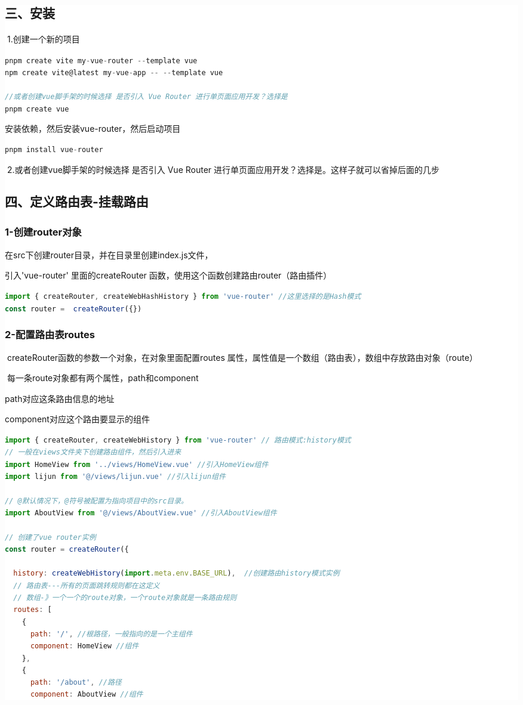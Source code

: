 

## 三、安装

​      1.创建一个新的项目

```js
pnpm create vite my-vue-router --template vue
npm create vite@latest my-vue-app -- --template vue

//或者创建vue脚手架的时候选择 是否引入 Vue Router 进行单页面应用开发？选择是
pnpm create vue
```

  安装依赖，然后安装vue-router，然后启动项目

```js
pnpm install vue-router
```

​    2.或者创建vue脚手架的时候选择 是否引入 Vue Router 进行单页面应用开发？选择是。这样子就可以省掉后面的几步



## 四、定义路由表-挂载路由

### 1-创建router对象

在src下创建router目录，并在目录里创建index.js文件，

引入'vue-router' 里面的createRouter 函数，使用这个函数创建路由router（路由插件）

```javascript
import { createRouter, createWebHashHistory } from 'vue-router' //这里选择的是Hash模式
const router =  createRouter({})
```

### 2-配置路由表routes

​    createRouter函数的参数一个对象，在对象里面配置routes 属性，属性值是一个数组（路由表），数组中存放路由对象（route）

​    每一条route对象都有两个属性，path和component

   path对应这条路由信息的地址

   component对应这个路由要显示的组件

```javascript
import { createRouter, createWebHistory } from 'vue-router' // 路由模式:history模式
// 一般在views文件夹下创建路由组件，然后引入进来
import HomeView from '../views/HomeView.vue' //引入HomeView组件
import lijun from '@/views/lijun.vue' //引入lijun组件

// @默认情况下，@符号被配置为指向项目中的src目录。
import AboutView from '@/views/AboutView.vue' //引入AboutView组件

// 创建了vue router实例
const router = createRouter({
  
  history: createWebHistory(import.meta.env.BASE_URL),  //创建路由history模式实例 
  // 路由表---所有的页面跳转规则都在这定义
  // 数组-》一个一个的route对象，一个route对象就是一条路由规则
  routes: [
    {
      path: '/', //根路径，一般指向的是一个主组件
      component: HomeView //组件
    },
    {
      path: '/about', //路径
      component: AboutView //组件
```
